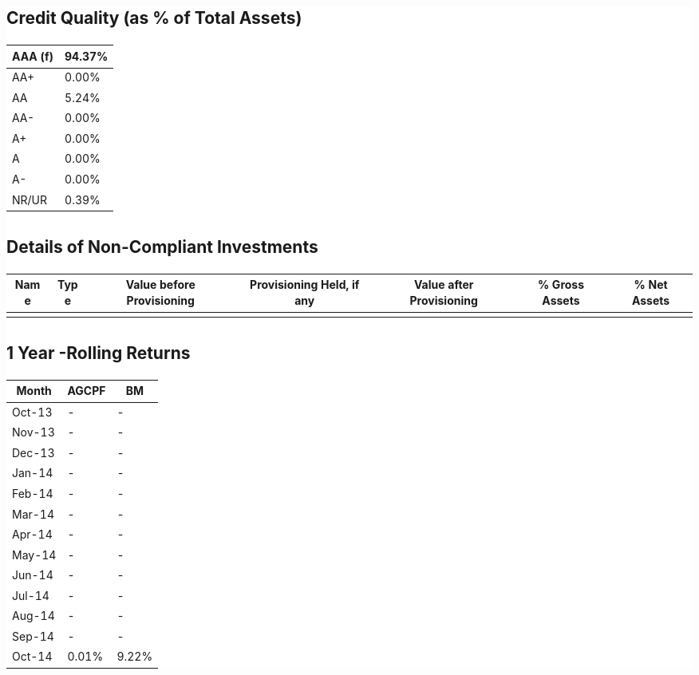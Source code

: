 ## Credit Quality (as % of Total Assets)

| AAA (f) | 94.37% |
| ------- | ------ |
| AA+     | 0.00%  |
| AA      | 5.24%  |
| AA-     | 0.00%  |
| A+      | 0.00%  |
| A       | 0.00%  |
| A-      | 0.00%  |
| NR/UR   | 0.39%  |

## Details of Non-Compliant Investments

| Name | Type | Value before Provisioning | Provisioning Held, if any | Value after Provisioning | % Gross Assets | % Net Assets |
| ---- | ---- | ------------------------- | ------------------------- | ------------------------ | -------------- | ------------ |
|      |      |                           |                           |                          |                |              |

## 1 Year -Rolling Returns

| Month  | AGCPF | BM    |
| ------ | ----- | ----- |
| Oct-13 | -     | -     |
| Nov-13 | -     | -     |
| Dec-13 | -     | -     |
| Jan-14 | -     | -     |
| Feb-14 | -     | -     |
| Mar-14 | -     | -     |
| Apr-14 | -     | -     |
| May-14 | -     | -     |
| Jun-14 | -     | -     |
| Jul-14 | -     | -     |
| Aug-14 | -     | -     |
| Sep-14 | -     | -     |
| Oct-14 | 0.01% | 9.22% |
